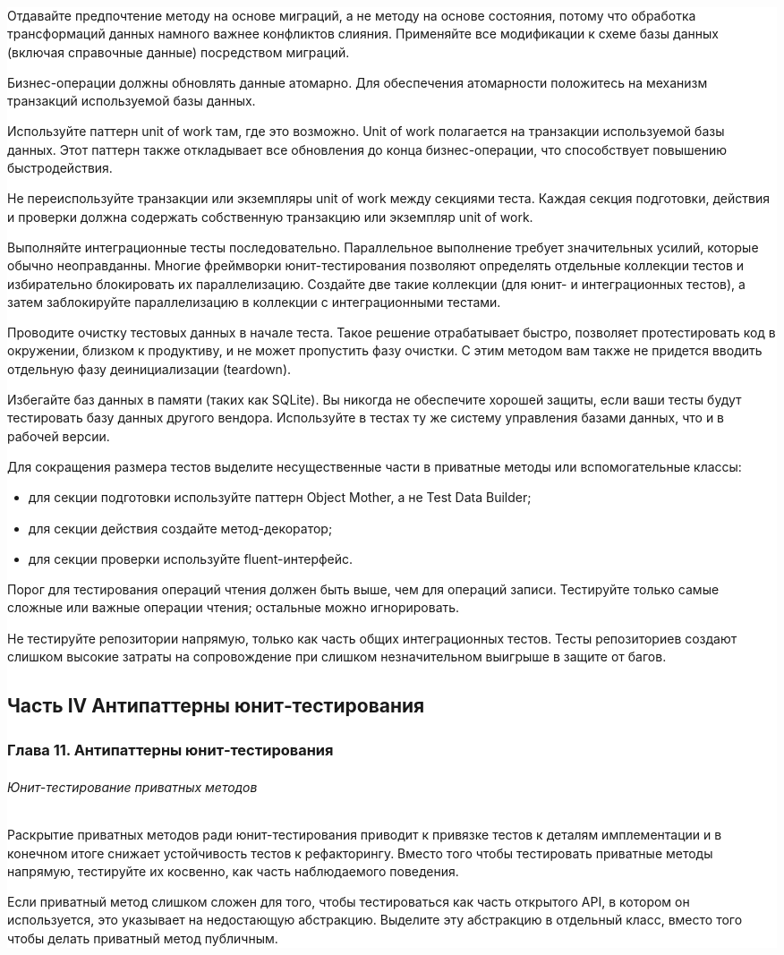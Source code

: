 Отдавайте предпочтение методу на основе миграций, а не методу на основе состояния, потому что обработка трансформаций данных намного важнее конфликтов слияния. Применяйте все модификации к схеме базы данных (включая справочные данные) посредством миграций.

Бизнес-операции должны обновлять данные атомарно. Для обеспечения атомарности положитесь на механизм транзакций используемой базы данных.

Используйте паттерн unit of work там, где это возможно. Unit of work полагается на транзакции используемой базы данных. Этот паттерн также откладывает все обновления до конца бизнес-операции, что способствует повышению быстродействия.

Не переиспользуйте транзакции или экземпляры unit of work между секциями теста. Каждая секция подготовки, действия и проверки должна содержать собственную транзакцию или экземпляр unit of work.

Выполняйте интеграционные тесты последовательно. Параллельное выполнение требует значительных усилий, которые обычно неоправданны.
Многие фреймворки юнит-тестирования позволяют определять отдельные коллекции тестов и избирательно блокировать их параллелизацию. Создайте две такие коллекции (для юнит- и интеграционных тестов), а затем заблокируйте параллелизацию в коллекции с интеграционными тестами.

Проводите очистку тестовых данных в начале теста. Такое решение отрабатывает быстро, позволяет протестировать код в окружении, близком к продуктиву, и не может пропустить фазу очистки. С этим методом вам также не придется вводить отдельную фазу деинициализации (teardown).

Избегайте баз данных в памяти (таких как SQLite). Вы никогда не обеспечите хорошей защиты, если ваши тесты будут тестировать базу данных другого вендора. Используйте в тестах ту же систему управления базами данных, что и в рабочей версии.

Для сокращения размера тестов выделите несущественные части в приватные методы или вспомогательные классы:

- для секции подготовки используйте паттерн Object Mother, а не Test Data Builder;

- для секции действия создайте метод-декоратор;

- для секции проверки используйте fluent-интерфейс.

Порог для тестирования операций чтения должен быть выше, чем для операций записи. Тестируйте только самые сложные или важные операции чтения; остальные можно игнорировать.

Не тестируйте репозитории напрямую, только как часть общих интеграционных тестов. Тесты репозиториев создают слишком высокие затраты на сопровождение при слишком незначительном выигрыше в защите от багов.

## Часть IV Антипаттерны юнит‑тестирования

### Глава 11. Антипаттерны юнит‑тестирования

###### Юнит-тестирование приватных методов

Раскрытие приватных методов ради юнит-тестирования приводит к привязке тестов к деталям имплементации и в конечном итоге снижает устойчивость тестов к рефакторингу. Вместо того чтобы тестировать приватные методы напрямую, тестируйте их косвенно, как часть наблюдаемого поведения.

Если приватный метод слишком сложен для того, чтобы тестироваться как часть открытого API, в котором он используется, это указывает на недостающую абстракцию. Выделите эту абстракцию в отдельный класс, вместо того чтобы делать приватный метод публичным.
